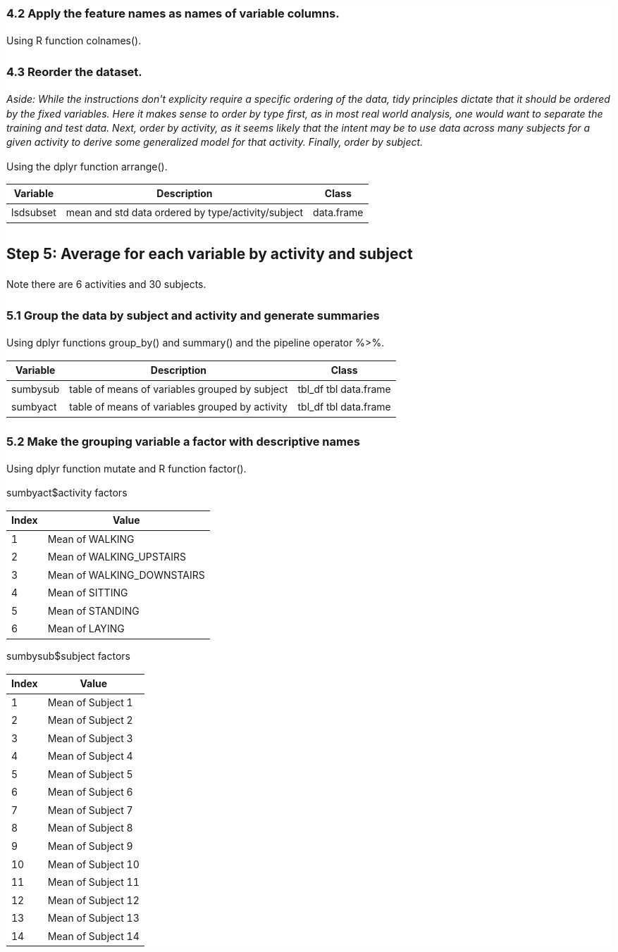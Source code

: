 ### 4.2 Apply the feature names as names of variable columns.
Using R function colnames().

### 4.3 Reorder the dataset.

_Aside: While the instructions don't explicity require a specific ordering of the data, 
tidy principles dictate that it should be ordered by the fixed variables. Here it makes 
sense to order by type first, as in most real world analysis, one would want to
separate the training and test data. Next, order by activity, as it seems likely that 
the intent may be to use data across many subjects for a given activity to derive 
some generalized model for that activity. Finally, order by subject._

Using the dplyr function arrange().

Variable | Description | Class
---------|-------------|------
lsdsubset | mean and std data ordered by type/activity/subject | data.frame

## Step 5: Average for each variable by activity and subject
Note there are 6 activities and 30 subjects.

### 5.1 Group the data by subject and activity and generate summaries 
Using dplyr functions group_by() and summary() and the pipeline operator %>%.

Variable | Description | Class
---------|-------------|------
sumbysub | table of means of variables grouped by subject | tbl_df tbl data.frame
sumbyact | table of means of variables grouped by activity | tbl_df tbl data.frame

### 5.2 Make the grouping variable a factor with descriptive names
Using dplyr function mutate and R function factor().

sumbyact$activity factors

Index | Value
------|------
1 | Mean of WALKING
2 | Mean of WALKING_UPSTAIRS
3 | Mean of WALKING_DOWNSTAIRS
4 | Mean of SITTING
5 | Mean of STANDING
6 | Mean of LAYING

sumbysub$subject factors

Index | Value
------|------
1 | Mean of Subject 1
2 | Mean of Subject 2
3 | Mean of Subject 3
4 | Mean of Subject 4
5 | Mean of Subject 5
6 | Mean of Subject 6
7 | Mean of Subject 7
8 | Mean of Subject 8
9 | Mean of Subject 9
10 | Mean of Subject 10
11 | Mean of Subject 11
12 | Mean of Subject 12
13 | Mean of Subject 13
14 | Mean of Subject 14